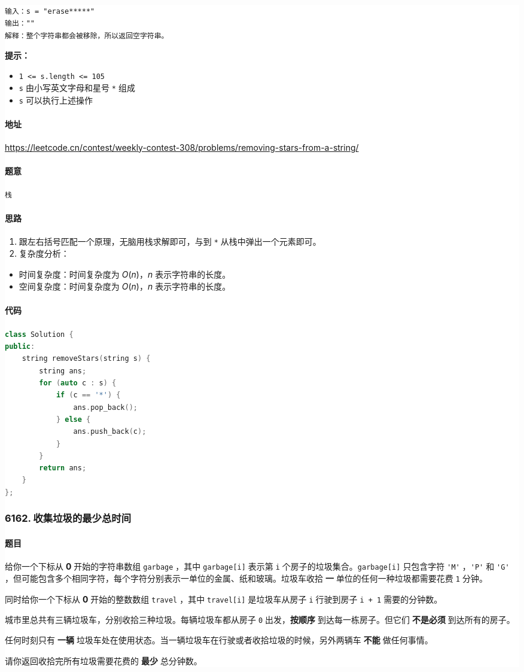 ```
输入：s = "erase*****"
输出：""
解释：整个字符串都会被移除，所以返回空字符串。
```

 

**提示：**

- `1 <= s.length <= 105`
- `s` 由小写英文字母和星号 `*` 组成
- `s` 可以执行上述操作


#### 地址
https://leetcode.cn/contest/weekly-contest-308/problems/removing-stars-from-a-string/
#### 题意
    栈
#### 思路
1. 跟左右括号匹配一个原理，无脑用栈求解即可，与到 `*` 从栈中弹出一个元素即可。
3. 复杂度分析：
+ 时间复杂度：时间复杂度为 $O(n)$，$n$ 表示字符串的长度。
+ 空间复杂度：时间复杂度为 $O(n)$，$n$ 表示字符串的长度。
#### 代码
```C++
class Solution {
public:
    string removeStars(string s) {
        string ans;
        for (auto c : s) {
            if (c == '*') {
                ans.pop_back();
            } else {
                ans.push_back(c);
            }
        }
        return ans;
    }
};
```

### 6162. 收集垃圾的最少总时间

#### 题目
给你一个下标从 **0** 开始的字符串数组 `garbage` ，其中 `garbage[i]` 表示第 `i` 个房子的垃圾集合。`garbage[i]` 只包含字符 `'M'` ，`'P'` 和 `'G'` ，但可能包含多个相同字符，每个字符分别表示一单位的金属、纸和玻璃。垃圾车收拾 **一** 单位的任何一种垃圾都需要花费 `1` 分钟。

同时给你一个下标从 **0** 开始的整数数组 `travel` ，其中 `travel[i]` 是垃圾车从房子 `i` 行驶到房子 `i + 1` 需要的分钟数。

城市里总共有三辆垃圾车，分别收拾三种垃圾。每辆垃圾车都从房子 `0` 出发，**按顺序** 到达每一栋房子。但它们 **不是必须** 到达所有的房子。

任何时刻只有 **一辆** 垃圾车处在使用状态。当一辆垃圾车在行驶或者收拾垃圾的时候，另外两辆车 **不能** 做任何事情。

请你返回收拾完所有垃圾需要花费的 **最少** 总分钟数。

